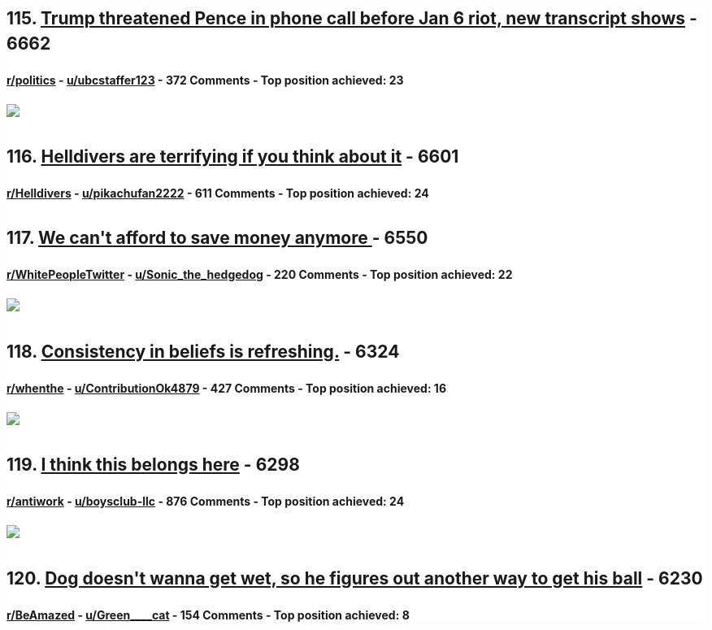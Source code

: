 ## 115. [Trump threatened Pence in phone call before Jan 6 riot, new transcript shows](http://reddit.com/r/politics/comments/1boqqmu/trump_threatened_pence_in_phone_call_before_jan_6/) - 6662
#### [r/politics](http://reddit.com/r/politics) - [u/ubcstaffer123](http://reddit.com/u/ubcstaffer123) - 372 Comments - Top position achieved: 23

<a href="https://www.independent.co.uk/news/world/americas/us-politics/trump-jan-6-riot-pence-threat-b2516675.html"><img src="https://b.thumbs.redditmedia.com/Czg19K-Y1lEWuDjL_oendmOB0UnCpVpfq7Gl3z235_A.jpg"></img></a>

## 116. [Helldivers are terrifying if you think about it](http://reddit.com/r/Helldivers/comments/1bp7y44/helldivers_are_terrifying_if_you_think_about_it/) - 6601
#### [r/Helldivers](http://reddit.com/r/Helldivers) - [u/pikachufan2222](http://reddit.com/u/pikachufan2222) - 611 Comments - Top position achieved: 24

## 117. [We can't afford to save money anymore ](http://reddit.com/r/WhitePeopleTwitter/comments/1bp18q9/we_cant_afford_to_save_money_anymore/) - 6550
#### [r/WhitePeopleTwitter](http://reddit.com/r/WhitePeopleTwitter) - [u/Sonic_the_hedgedog](http://reddit.com/u/Sonic_the_hedgedog) - 220 Comments - Top position achieved: 22

<a href="https://i.redd.it/nwf9yfk0kvqc1.jpeg"><img src="https://b.thumbs.redditmedia.com/8yk83IxidtuQKIhhyye1KQ-RUFvCqWm4xpmtnl6hnlw.jpg"></img></a>

## 118. [Consistency in beliefs is refreshing.](http://reddit.com/r/whenthe/comments/1bouaul/consistency_in_beliefs_is_refreshing/) - 6324
#### [r/whenthe](http://reddit.com/r/whenthe) - [u/ContributionOk4879](http://reddit.com/u/ContributionOk4879) - 427 Comments - Top position achieved: 16

<a href="https://v.redd.it/4s0glda4ctqc1"><img src="https://external-preview.redd.it/d2hlc3dxazRjdHFjMYiVABJyVVK14M9fAcCjpLwWTM47jM-OWBrlJVKtOo1J.png?width=140&amp;height=93&amp;crop=140:93,smart&amp;format=jpg&amp;v=enabled&amp;lthumb=true&amp;s=aa22664ae3fee38a82eb0084cb992c0cd6534519"></img></a>

## 119. [I think this belongs here](http://reddit.com/r/antiwork/comments/1bp4bq1/i_think_this_belongs_here/) - 6298
#### [r/antiwork](http://reddit.com/r/antiwork) - [u/boysclub-llc](http://reddit.com/u/boysclub-llc) - 876 Comments - Top position achieved: 24

<a href="https://i.redd.it/2o7d9c488wqc1.png"><img src="https://b.thumbs.redditmedia.com/9IQhhGrmddC0yyUtH_sOwIPSWmn1DVynNxI2e7HtTek.jpg"></img></a>

## 120. [Dog doesn't wanna get wet, so he figures out another way to get his ball](http://reddit.com/r/BeAmazed/comments/1bozq13/dog_doesnt_wanna_get_wet_so_he_figures_out/) - 6230
#### [r/BeAmazed](http://reddit.com/r/BeAmazed) - [u/Green____cat](http://reddit.com/u/Green____cat) - 154 Comments - Top position achieved: 8
